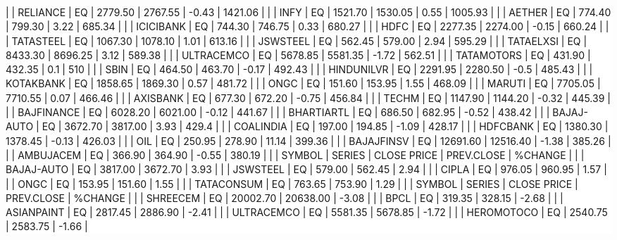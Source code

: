 |  | RELIANCE | EQ | 2779.50 | 2767.55 | -0.43 | 1421.06 |
|  | INFY | EQ | 1521.70 | 1530.05 | 0.55 | 1005.93 |
|  | AETHER | EQ | 774.40 | 799.30 | 3.22 | 685.34 |
|  | ICICIBANK | EQ | 744.30 | 746.75 | 0.33 | 680.27 |
|  | HDFC | EQ | 2277.35 | 2274.00 | -0.15 | 660.24 |
|  | TATASTEEL | EQ | 1067.30 | 1078.10 | 1.01 | 613.16 |
|  | JSWSTEEL | EQ | 562.45 | 579.00 | 2.94 | 595.29 |
|  | TATAELXSI | EQ | 8433.30 | 8696.25 | 3.12 | 589.38 |
|  | ULTRACEMCO | EQ | 5678.85 | 5581.35 | -1.72 | 562.51 |
|  | TATAMOTORS | EQ | 431.90 | 432.35 | 0.1 | 510 |
|  | SBIN | EQ | 464.50 | 463.70 | -0.17 | 492.43 |
|  | HINDUNILVR | EQ | 2291.95 | 2280.50 | -0.5 | 485.43 |
|  | KOTAKBANK | EQ | 1858.65 | 1869.30 | 0.57 | 481.72 |
|  | ONGC | EQ | 151.60 | 153.95 | 1.55 | 468.09 |
|  | MARUTI | EQ | 7705.05 | 7710.55 | 0.07 | 466.46 |
|  | AXISBANK | EQ | 677.30 | 672.20 | -0.75 | 456.84 |
|  | TECHM | EQ | 1147.90 | 1144.20 | -0.32 | 445.39 |
|  | BAJFINANCE | EQ | 6028.20 | 6021.00 | -0.12 | 441.67 |
|  | BHARTIARTL | EQ | 686.50 | 682.95 | -0.52 | 438.42 |
|  | BAJAJ-AUTO | EQ | 3672.70 | 3817.00 | 3.93 | 429.4 |
|  | COALINDIA | EQ | 197.00 | 194.85 | -1.09 | 428.17 |
|  | HDFCBANK | EQ | 1380.30 | 1378.45 | -0.13 | 426.03 |
|  | OIL | EQ | 250.95 | 278.90 | 11.14 | 399.36 |
|  | BAJAJFINSV | EQ | 12691.60 | 12516.40 | -1.38 | 385.26 |
|  | AMBUJACEM | EQ | 366.90 | 364.90 | -0.55 | 380.19 |
|  | SYMBOL | SERIES | CLOSE PRICE | PREV.CLOSE | %CHANGE |
|  | BAJAJ-AUTO | EQ | 3817.00 | 3672.70 | 3.93 |
|  | JSWSTEEL | EQ | 579.00 | 562.45 | 2.94 |
|  | CIPLA | EQ | 976.05 | 960.95 | 1.57 |
|  | ONGC | EQ | 153.95 | 151.60 | 1.55 |
|  | TATACONSUM | EQ | 763.65 | 753.90 | 1.29 |
|  | SYMBOL | SERIES | CLOSE PRICE | PREV.CLOSE | %CHANGE |
|  | SHREECEM | EQ | 20002.70 | 20638.00 | -3.08 |
|  | BPCL | EQ | 319.35 | 328.15 | -2.68 |
|  | ASIANPAINT | EQ | 2817.45 | 2886.90 | -2.41 |
|  | ULTRACEMCO | EQ | 5581.35 | 5678.85 | -1.72 |
|  | HEROMOTOCO | EQ | 2540.75 | 2583.75 | -1.66 |